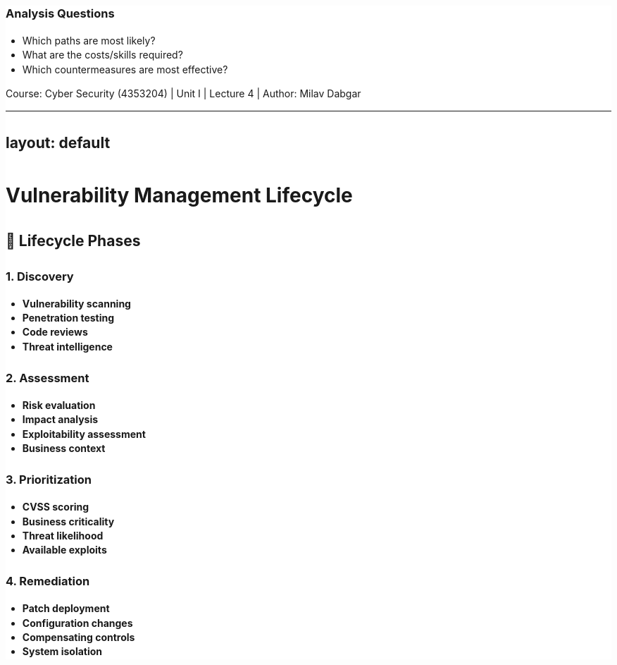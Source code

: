 ### **Analysis Questions**
- Which paths are most likely?
- What are the costs/skills required?
- Which countermeasures are most effective?

</div>

</div>

<div class="absolute bottom-5 left-5 text-xs text-gray-500">
Course: Cyber Security (4353204) | Unit I | Lecture 4 | Author: Milav Dabgar
</div>

---
layout: default
---

# Vulnerability Management Lifecycle

<div class="grid grid-cols-2 gap-6">

<div>

## 🔄 Lifecycle Phases

### **1. Discovery**
- **Vulnerability scanning**
- **Penetration testing**
- **Code reviews**
- **Threat intelligence**

### **2. Assessment**
- **Risk evaluation**
- **Impact analysis**
- **Exploitability assessment**
- **Business context**

### **3. Prioritization**
- **CVSS scoring**
- **Business criticality**
- **Threat likelihood**
- **Available exploits**

</div>

<div>

### **4. Remediation**
- **Patch deployment**
- **Configuration changes**
- **Compensating controls**
- **System isolation**
